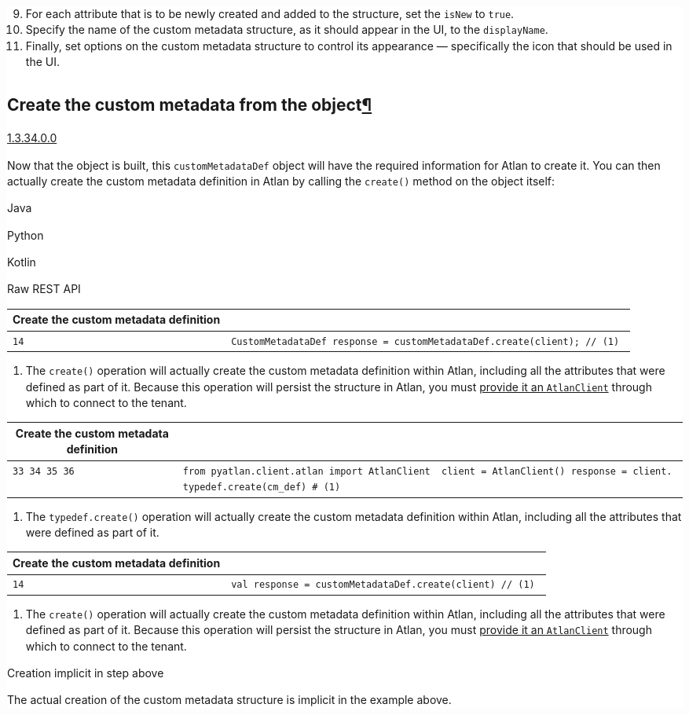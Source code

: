 9. For each attribute that is to be newly created and added to the structure, set the `isNew` to `true`.
10. Specify the name of the custom metadata structure, as it should appear in the UI, to the `displayName`.
11. Finally, set options on the custom metadata structure to control its appearance — specifically the icon that should be used in the UI.

Create the custom metadata from the object[¶](#create-the-custom-metadata-from-the-object "Permanent link")
-----------------------------------------------------------------------------------------------------------

[1\.3\.3](https://github.com/atlanhq/atlan-python/releases/tag/1.3.3 "Minimum version")[4\.0\.0](https://github.com/atlanhq/atlan-java/releases/tag/v4.0.0 "Minimum version")

Now that the object is built, this `customMetadataDef` object will have the required information for Atlan to create it.
You can then actually create the custom metadata definition in Atlan by calling the `create()` method on the object itself:

Java

Python

Kotlin

Raw REST API

| Create the custom metadata definition | |
| --- | --- |
| ``` 14 ``` | ``` CustomMetadataDef response = customMetadataDef.create(client); // (1)  ``` |

1. The `create()` operation will actually create the custom metadata definition within Atlan, including all the attributes that were defined as part of it. Because this operation will persist the structure in Atlan, you must [provide it an `AtlanClient`](../../../sdks/java/#configure-the-sdk) through which to connect to the tenant.

| Create the custom metadata definition | |
| --- | --- |
| ``` 33 34 35 36 ``` | ``` from pyatlan.client.atlan import AtlanClient  client = AtlanClient() response = client.typedef.create(cm_def) # (1)  ``` |

1. The `typedef.create()` operation will actually create the custom metadata definition within Atlan, including all the attributes that were defined as part of it.

| Create the custom metadata definition | |
| --- | --- |
| ``` 14 ``` | ``` val response = customMetadataDef.create(client) // (1)  ``` |

1. The `create()` operation will actually create the custom metadata definition within Atlan, including all the attributes that were defined as part of it. Because this operation will persist the structure in Atlan, you must [provide it an `AtlanClient`](../../../sdks/kotlin/#configure-the-sdk) through which to connect to the tenant.

Creation implicit in step above

The actual creation of the custom metadata structure is implicit in the example above.
